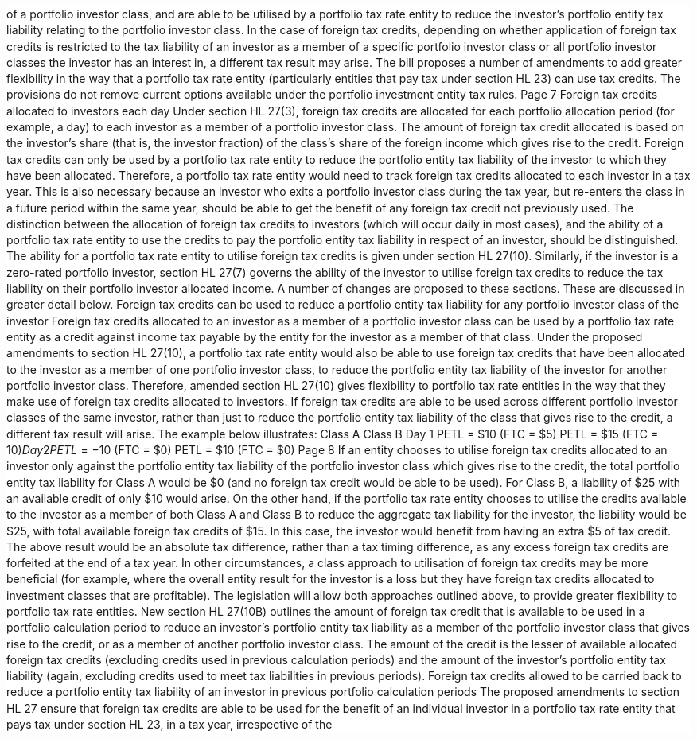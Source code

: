 of a portfolio investor class, and are able to be utilised by a portfolio tax rate entity to reduce the investor’s portfolio entity tax liability relating to the portfolio investor class. In the case of foreign tax credits, depending on whether application of foreign tax credits is restricted to the tax liability of an investor as a member of a specific portfolio investor class or all portfolio investor classes the investor has an interest in, a different tax result may arise. The bill proposes a number of amendments to add greater flexibility in the way that a portfolio tax rate entity (particularly entities that pay tax under section HL 23) can use tax credits. The provisions do not remove current options available under the portfolio investment entity tax rules. Page 7 Foreign tax credits allocated to investors each day Under section HL 27(3), foreign tax credits are allocated for each portfolio allocation period (for example, a day) to each investor as a member of a portfolio investor class. The amount of foreign tax credit allocated is based on the investor’s share (that is, the investor fraction) of the class’s share of the foreign income which gives rise to the credit. Foreign tax credits can only be used by a portfolio tax rate entity to reduce the portfolio entity tax liability of the investor to which they have been allocated. Therefore, a portfolio tax rate entity would need to track foreign tax credits allocated to each investor in a tax year. This is also necessary because an investor who exits a portfolio investor class during the tax year, but re-enters the class in a future period within the same year, should be able to get the benefit of any foreign tax credit not previously used. The distinction between the allocation of foreign tax credits to investors (which will occur daily in most cases), and the ability of a portfolio tax rate entity to use the credits to pay the portfolio entity tax liability in respect of an investor, should be distinguished. The ability for a portfolio tax rate entity to utilise foreign tax credits is given under section HL 27(10). Similarly, if the investor is a zero-rated portfolio investor, section HL 27(7) governs the ability of the investor to utilise foreign tax credits to reduce the tax liability on their portfolio investor allocated income. A number of changes are proposed to these sections. These are discussed in greater detail below. Foreign tax credits can be used to reduce a portfolio entity tax liability for any portfolio investor class of the investor Foreign tax credits allocated to an investor as a member of a portfolio investor class can be used by a portfolio tax rate entity as a credit against income tax payable by the entity for the investor as a member of that class. Under the proposed amendments to section HL 27(10), a portfolio tax rate entity would also be able to use foreign tax credits that have been allocated to the investor as a member of one portfolio investor class, to reduce the portfolio entity tax liability of the investor for another portfolio investor class. Therefore, amended section HL 27(10) gives flexibility to portfolio tax rate entities in the way that they make use of foreign tax credits allocated to investors. If foreign tax credits are able to be used across different portfolio investor classes of the same investor, rather than just to reduce the portfolio entity tax liability of the class that gives rise to the credit, a different tax result will arise. The example below illustrates: Class A Class B Day 1 PETL = $10 (FTC = $5) PETL = $15 (FTC = $10) Day 2 PETL = -$10 (FTC = $0) PETL = $10 (FTC = $0) Page 8 If an entity chooses to utilise foreign tax credits allocated to an investor only against the portfolio entity tax liability of the portfolio investor class which gives rise to the credit, the total portfolio entity tax liability for Class A would be $0 (and no foreign tax credit would be able to be used). For Class B, a liability of $25 with an available credit of only $10 would arise. On the other hand, if the portfolio tax rate entity chooses to utilise the credits available to the investor as a member of both Class A and Class B to reduce the aggregate tax liability for the investor, the liability would be $25, with total available foreign tax credits of $15. In this case, the investor would benefit from having an extra $5 of tax credit. The above result would be an absolute tax difference, rather than a tax timing difference, as any excess foreign tax credits are forfeited at the end of a tax year. In other circumstances, a class approach to utilisation of foreign tax credits may be more beneficial (for example, where the overall entity result for the investor is a loss but they have foreign tax credits allocated to investment classes that are profitable). The legislation will allow both approaches outlined above, to provide greater flexibility to portfolio tax rate entities. New section HL 27(10B) outlines the amount of foreign tax credit that is available to be used in a portfolio calculation period to reduce an investor’s portfolio entity tax liability as a member of the portfolio investor class that gives rise to the credit, or as a member of another portfolio investor class. The amount of the credit is the lesser of available allocated foreign tax credits (excluding credits used in previous calculation periods) and the amount of the investor’s portfolio entity tax liability (again, excluding credits used to meet tax liabilities in previous periods). Foreign tax credits allowed to be carried back to reduce a portfolio entity tax liability of an investor in previous portfolio calculation periods The proposed amendments to section HL 27 ensure that foreign tax credits are able to be used for the benefit of an individual investor in a portfolio tax rate entity that pays tax under section HL 23, in a tax year, irrespective of the